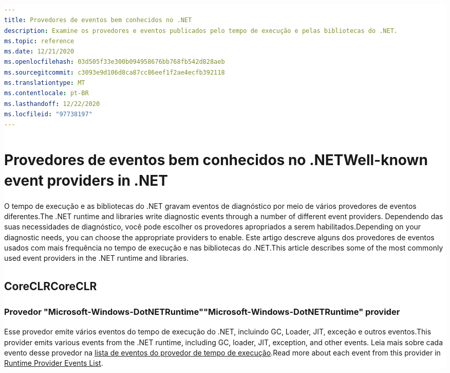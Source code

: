 ```yaml
---
title: Provedores de eventos bem conhecidos no .NET
description: Examine os provedores e eventos publicados pelo tempo de execução e pelas bibliotecas do .NET.
ms.topic: reference
ms.date: 12/21/2020
ms.openlocfilehash: 03d505f33e300b094958676bb768fb542d828aeb
ms.sourcegitcommit: c3093e9d106d8ca87cc86eef1f2ae4ecfb392118
ms.translationtype: MT
ms.contentlocale: pt-BR
ms.lasthandoff: 12/22/2020
ms.locfileid: "97738197"
---
```

# <a name="well-known-event-providers-in-net"></a><span data-ttu-id="98aef-103">Provedores de eventos bem conhecidos no .NET</span><span class="sxs-lookup"><span data-stu-id="98aef-103">Well-known event providers in .NET</span></span>

<span data-ttu-id="98aef-104">O tempo de execução e as bibliotecas do .NET gravam eventos de diagnóstico por meio de vários provedores de eventos diferentes.</span><span class="sxs-lookup"><span data-stu-id="98aef-104">The .NET runtime and libraries write diagnostic events through a number of different event providers.</span></span> <span data-ttu-id="98aef-105">Dependendo das suas necessidades de diagnóstico, você pode escolher os provedores apropriados a serem habilitados.</span><span class="sxs-lookup"><span data-stu-id="98aef-105">Depending on your diagnostic needs, you can choose the appropriate providers to enable.</span></span> <span data-ttu-id="98aef-106">Este artigo descreve alguns dos provedores de eventos usados com mais frequência no tempo de execução e nas bibliotecas do .NET.</span><span class="sxs-lookup"><span data-stu-id="98aef-106">This article describes some of the most commonly used event providers in the .NET runtime and libraries.</span></span>

## <a name="coreclr"></a><span data-ttu-id="98aef-107">CoreCLR</span><span class="sxs-lookup"><span data-stu-id="98aef-107">CoreCLR</span></span>

### <a name="microsoft-windows-dotnetruntime-provider"></a><span data-ttu-id="98aef-108">Provedor "Microsoft-Windows-DotNETRuntime"</span><span class="sxs-lookup"><span data-stu-id="98aef-108">"Microsoft-Windows-DotNETRuntime" provider</span></span>

<span data-ttu-id="98aef-109">Esse provedor emite vários eventos do tempo de execução do .NET, incluindo GC, Loader, JIT, exceção e outros eventos.</span><span class="sxs-lookup"><span data-stu-id="98aef-109">This provider emits various events from the .NET runtime, including GC, loader, JIT, exception, and other events.</span></span> <span data-ttu-id="98aef-110">Leia mais sobre cada evento desse provedor na [lista de eventos do provedor de tempo de execução](../../fundamentals/diagnostics/runtime-events.md).</span><span class="sxs-lookup"><span data-stu-id="98aef-110">Read more about each event from this provider in [Runtime Provider Events List](../../fundamentals/diagnostics/runtime-events.md).</span></span>
